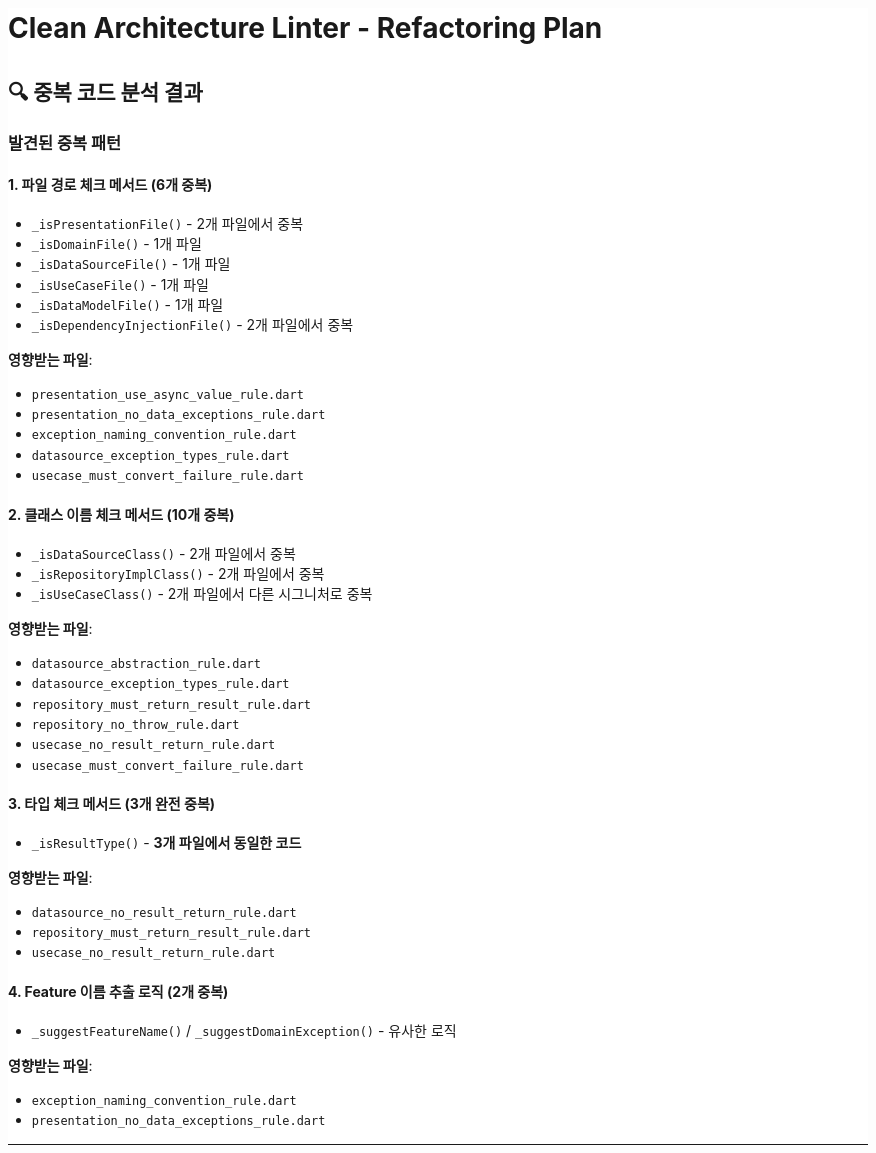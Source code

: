 # Clean Architecture Linter - Refactoring Plan

## 🔍 중복 코드 분석 결과

### 발견된 중복 패턴

#### 1. **파일 경로 체크 메서드** (6개 중복)
- `_isPresentationFile()` - 2개 파일에서 중복
- `_isDomainFile()` - 1개 파일
- `_isDataSourceFile()` - 1개 파일
- `_isUseCaseFile()` - 1개 파일
- `_isDataModelFile()` - 1개 파일
- `_isDependencyInjectionFile()` - 2개 파일에서 중복

**영향받는 파일**:
- `presentation_use_async_value_rule.dart`
- `presentation_no_data_exceptions_rule.dart`
- `exception_naming_convention_rule.dart`
- `datasource_exception_types_rule.dart`
- `usecase_must_convert_failure_rule.dart`

#### 2. **클래스 이름 체크 메서드** (10개 중복)
- `_isDataSourceClass()` - 2개 파일에서 중복
- `_isRepositoryImplClass()` - 2개 파일에서 중복
- `_isUseCaseClass()` - 2개 파일에서 다른 시그니처로 중복

**영향받는 파일**:
- `datasource_abstraction_rule.dart`
- `datasource_exception_types_rule.dart`
- `repository_must_return_result_rule.dart`
- `repository_no_throw_rule.dart`
- `usecase_no_result_return_rule.dart`
- `usecase_must_convert_failure_rule.dart`

#### 3. **타입 체크 메서드** (3개 완전 중복)
- `_isResultType()` - **3개 파일에서 동일한 코드**

**영향받는 파일**:
- `datasource_no_result_return_rule.dart`
- `repository_must_return_result_rule.dart`
- `usecase_no_result_return_rule.dart`

#### 4. **Feature 이름 추출 로직** (2개 중복)
- `_suggestFeatureName()` / `_suggestDomainException()` - 유사한 로직

**영향받는 파일**:
- `exception_naming_convention_rule.dart`
- `presentation_no_data_exceptions_rule.dart`

---
